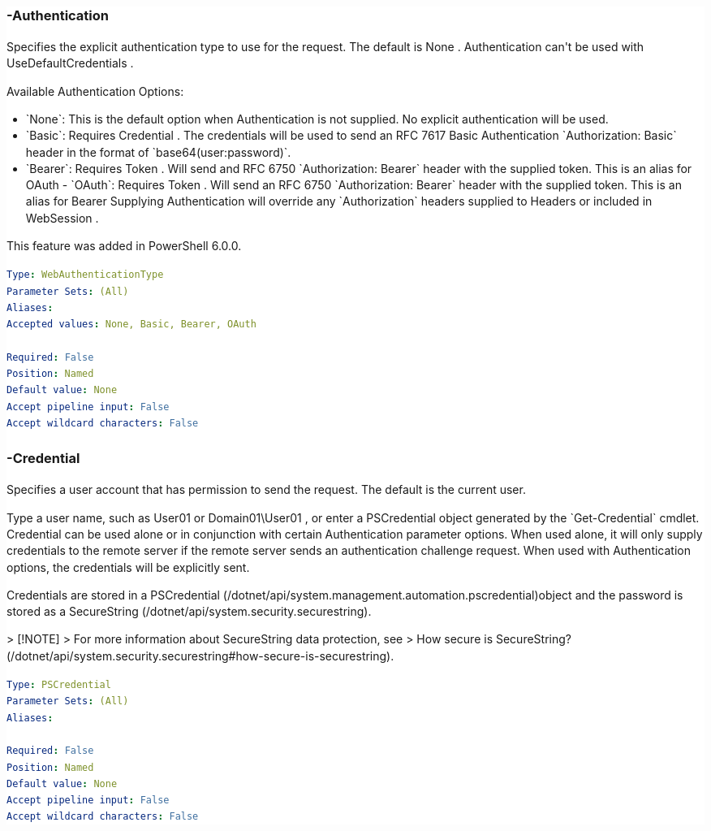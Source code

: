 ### -Authentication

Specifies the explicit authentication type to use for the request.
The default is None .
Authentication can't be used with UseDefaultCredentials .

Available Authentication Options:

- \`None\`: This is the default option when Authentication is not supplied.
No explicit   authentication will be used.
- \`Basic\`: Requires Credential .
The credentials will be used to send an RFC 7617 Basic   Authentication \`Authorization: Basic\` header in the format of \`base64(user:password)\`.
- \`Bearer\`: Requires Token .
Will send and RFC 6750 \`Authorization: Bearer\` header with the   supplied token.
This is an alias for OAuth - \`OAuth\`: Requires Token .
Will send an RFC 6750 \`Authorization: Bearer\` header with the   supplied token.
This is an alias for Bearer Supplying Authentication will override any \`Authorization\` headers supplied to Headers or included in WebSession .

This feature was added in PowerShell 6.0.0.

```yaml
Type: WebAuthenticationType
Parameter Sets: (All)
Aliases:
Accepted values: None, Basic, Bearer, OAuth

Required: False
Position: Named
Default value: None
Accept pipeline input: False
Accept wildcard characters: False
```

### -Credential

Specifies a user account that has permission to send the request.
The default is the current user.

Type a user name, such as User01 or Domain01\User01 , or enter a PSCredential object generated by the \`Get-Credential\` cmdlet.
Credential can be used alone or in conjunction with certain Authentication parameter options.
When used alone, it will only supply credentials to the remote server if the remote server sends an authentication challenge request.
When used with Authentication options, the credentials will be explicitly sent.

Credentials are stored in a PSCredential (/dotnet/api/system.management.automation.pscredential)object and the password is stored as a SecureString (/dotnet/api/system.security.securestring).

\> \[!NOTE\] \> For more information about SecureString data protection, see \> How secure is SecureString?
(/dotnet/api/system.security.securestring#how-secure-is-securestring).

```yaml
Type: PSCredential
Parameter Sets: (All)
Aliases:

Required: False
Position: Named
Default value: None
Accept pipeline input: False
Accept wildcard characters: False
```
